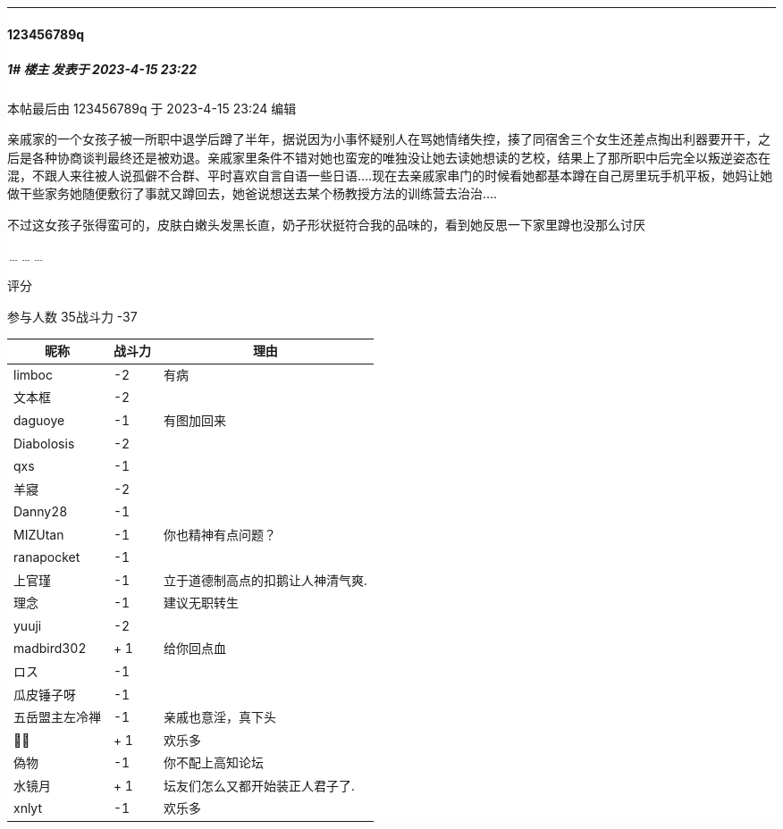 
*****

####  123456789q  
##### 1#       楼主       发表于 2023-4-15 23:22

 本帖最后由 123456789q 于 2023-4-15 23:24 编辑 

亲戚家的一个女孩子被一所职中退学后蹲了半年，据说因为小事怀疑别人在骂她情绪失控，揍了同宿舍三个女生还差点掏出利器要开干，之后是各种协商谈判最终还是被劝退。亲戚家里条件不错对她也蛮宠的唯独没让她去读她想读的艺校，结果上了那所职中后完全以叛逆姿态在混，不跟人来往被人说孤僻不合群、平时喜欢自言自语一些日语….现在去亲戚家串门的时候看她都基本蹲在自己房里玩手机平板，她妈让她做干些家务她随便敷衍了事就又蹲回去，她爸说想送去某个杨教授方法的训练营去治治….

不过这女孩子张得蛮可的，皮肤白嫩头发黑长直，奶孑形状挺符合我的品味的，看到她反思一下家里蹲也没那么讨厌

﹍﹍﹍

评分

 参与人数 35战斗力 -37

|昵称|战斗力|理由|
|----|---|---|
| limboc|-2|有病|
| 文本框|-2||
| daguoye|-1|有图加回来|
| Diabolosis|-2||
| qxs|-1||
| 羊寢|-2||
| Danny28|-1||
| MIZUtan|-1|你也精神有点问题？|
| ranapocket|-1||
| 上官瑾|-1|立于道德制高点的扣鹅让人神清气爽.|
| 理念|-1|建议无职转生|
| yuuji|-2||
| madbird302| + 1|给你回点血|
| ロス|-1||
| 瓜皮锤子呀|-1||
| 五岳盟主左冷禅|-1|亲戚也意淫，真下头|
| 🐳❕| + 1|欢乐多|
| 偽物|-1|你不配上高知论坛|
| 水镜月| + 1|坛友们怎么又都开始装正人君子了.|
| xnlyt|-1|欢乐多|
